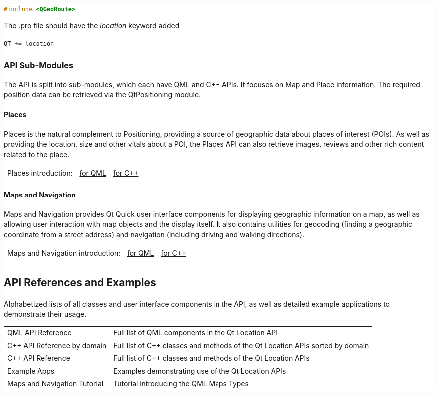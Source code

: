 ``` cpp
#include <QGeoRoute> 
```

The .pro file should have the *location* keyword added

``` cpp
QT += location
```

<span id="api-sub-modules"></span>
### API Sub-Modules

The API is split into sub-modules, which each have QML and C++ APIs. It focuses on Map and Place information. The required position data can be retrieved via the QtPositioning module.

<span id="places"></span>
#### Places

Places is the natural complement to Positioning, providing a source of geographic data about places of interest (POIs). As well as providing the location, size and other vitals about a POI, the Places API can also retrieve images, reviews and other rich content related to the place.

|                      |                                                                        |                                                                        |
|----------------------|------------------------------------------------------------------------|------------------------------------------------------------------------|
| Places introduction: | [for QML](../../sdk-15.04.1/QtLocation.location-places-qml/index.html) | [for C++](../../sdk-15.04.1/QtLocation.location-places-cpp/index.html) |

<span id="maps-and-navigation"></span>
#### Maps and Navigation

Maps and Navigation provides Qt Quick user interface components for displaying geographic information on a map, as well as allowing user interaction with map objects and the display itself. It also contains utilities for geocoding (finding a geographic coordinate from a street address) and navigation (including driving and walking directions).

|                                   |                                                                      |                                                                      |
|-----------------------------------|----------------------------------------------------------------------|----------------------------------------------------------------------|
| Maps and Navigation introduction: | [for QML](../../sdk-15.04.1/QtLocation.location-maps-qml/index.html) | [for C++](../../sdk-15.04.1/QtLocation.location-maps-cpp/index.html) |

<span id="api-references-and-examples"></span>
API References and Examples
---------------------------

Alphabetized lists of all classes and user interface components in the API, as well as detailed example applications to demonstrate their usage.

|                                                                                            |                                                                               |
|--------------------------------------------------------------------------------------------|-------------------------------------------------------------------------------|
| QML API Reference                                                                          | Full list of QML components in the Qt Location API                            |
| [C++ API Reference by domain](../../sdk-15.04.1/QtLocation.qtlocation-cpp/index.html)      | Full list of C++ classes and methods of the Qt Location APIs sorted by domain |
| C++ API Reference                                                                          | Full list of C++ classes and methods of the Qt Location APIs                  |
| Example Apps                                                                               | Examples demonstrating use of the Qt Location APIs                            |
| [Maps and Navigation Tutorial](../../sdk-15.04.1/QtLocation.qml-location5-maps/index.html) | Tutorial introducing the QML Maps Types                                       |
